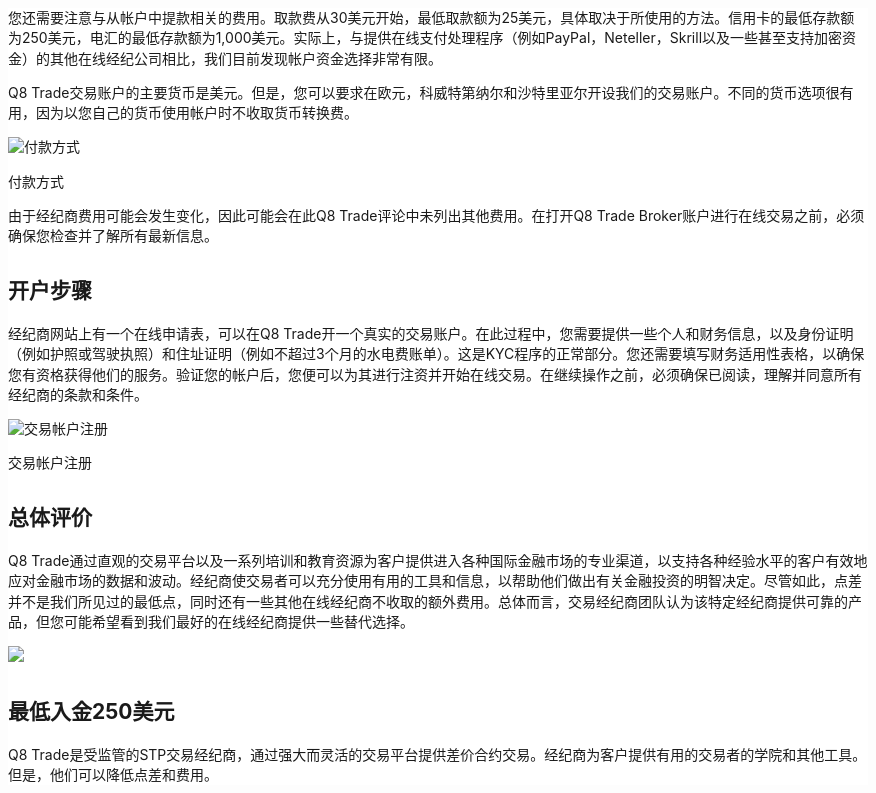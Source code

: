 您还需要注意与从帐户中提款相关的费用。取款费从30美元开始，最低取款额为25美元，具体取决于所使用的方法。信用卡的最低存款额为250美元，电汇的最低存款额为1,000美元。实际上，与提供在线支付处理程序（例如PayPal，Neteller，Skrill以及一些甚至支持加密资金）的其他在线经纪公司相比，我们目前发现帐户资金选择非常有限。

Q8 Trade交易账户的主要货币是美元。但是，您可以要求在欧元，科威特第纳尔和沙特里亚尔开设我们的交易账户。不同的货币选项很有用，因为以您自己的货币使用帐户时不收取货币转换费。

![付款方式](https://cdn.fendou.la/funstoutiao/2020/11/Q8-Trade-Review-Payment-Options.png "付款方式")

付款方式

由于经纪商费用可能会发生变化，因此可能会在此Q8 Trade评论中未列出其他费用。在打开Q8 Trade Broker账户进行在线交易之前，必须确保您检查并了解所有最新信息。

## 开户步骤

经纪商网站上有一个在线申请表，可以在Q8 Trade开一个真实的交易账户。在此过程中，您需要提供一些个人和财务信息，以及身份证明（例如护照或驾驶执照）和住址证明（例如不超过3个月的水电费账单）。这是KYC程序的正常部分。您还需要填写财务适用性表格，以确保您有资格获得他们的服务。验证您的帐户后，您便可以为其进行注资并开始在线交易。在继续操作之前，必须确保已阅读，理解并同意所有经纪商的条款和条件。

![交易帐户注册](https://cdn.fendou.la/funstoutiao/2020/11/Q8-Trade-Review-Trading-Account-Registration.png "交易帐户注册")

交易帐户注册

## 总体评价

Q8 Trade通过直观的交易平台以及一系列培训和教育资源为客户提供进入各种国际金融市场的专业渠道，以支持各种经验水平的客户有效地应对金融市场的数据和波动。经纪商使交易者可以充分使用有用的工具和信息，以帮助他们做出有关金融投资的明智决定。尽管如此，点差并不是我们所见过的最低点，同时还有一些其他在线经纪商不收取的额外费用。总体而言，交易经纪商团队认为该特定经纪商提供可靠的产品，但您可能希望看到我们最好的在线经纪商提供一些替代选择。

![](https://cdn.fendou.la/funstoutiao/2020/11/Q8-Trade-Logo.png)

## 最低入金250美元

Q8 Trade是受监管的STP交易经纪商，通过强大而灵活的交易平台提供差价合约交易。经纪商为客户提供有用的交易者的学院和其他工具。但是，他们可以降低点差和费用。
